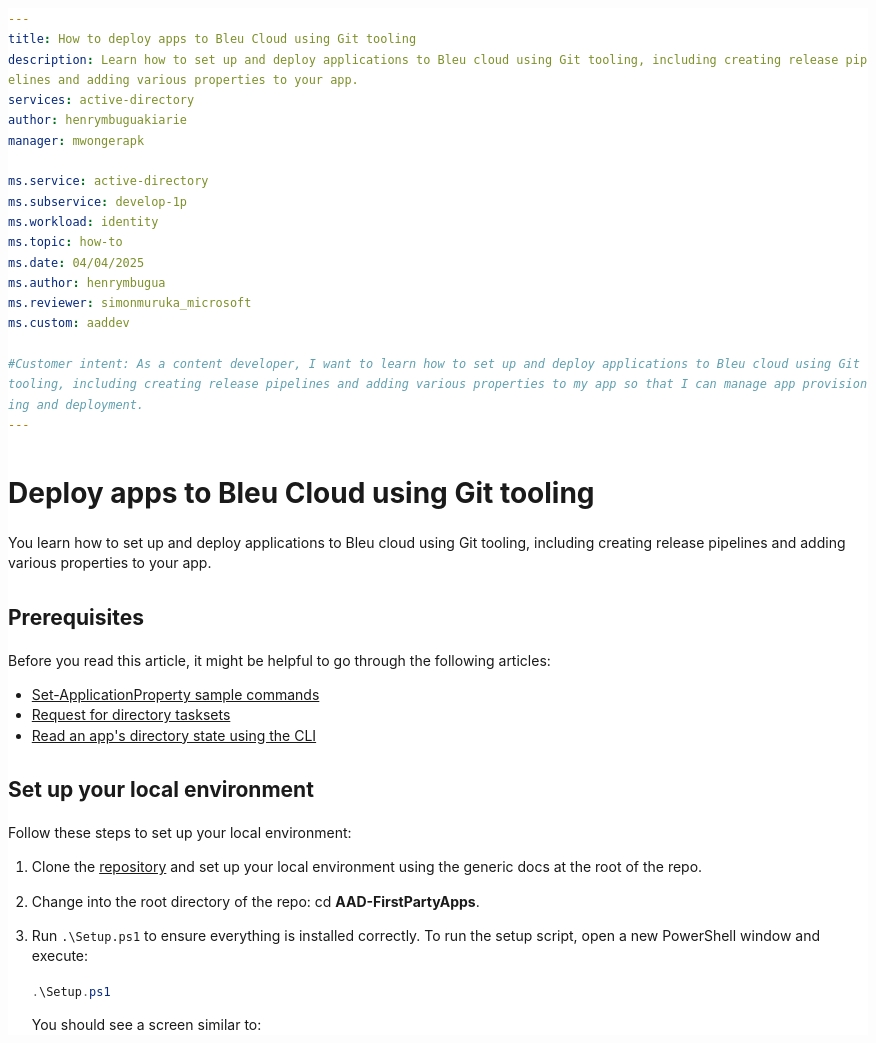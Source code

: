 ```yaml
---
title: How to deploy apps to Bleu Cloud using Git tooling
description: Learn how to set up and deploy applications to Bleu cloud using Git tooling, including creating release pipelines and adding various properties to your app.
services: active-directory
author: henrymbuguakiarie
manager: mwongerapk

ms.service: active-directory
ms.subservice: develop-1p
ms.workload: identity
ms.topic: how-to
ms.date: 04/04/2025
ms.author: henrymbugua
ms.reviewer: simonmuruka_microsoft
ms.custom: aaddev

#Customer intent: As a content developer, I want to learn how to set up and deploy applications to Bleu cloud using Git tooling, including creating release pipelines and adding various properties to my app so that I can manage app provisioning and deployment.
---
```


# Deploy apps to Bleu Cloud using Git tooling

You learn how to set up and deploy applications to Bleu cloud using Git tooling, including creating release pipelines and adding various properties to your app.

## Prerequisites

Before you read this article, it might be helpful to go through the following articles:

- [Set-ApplicationProperty sample commands](reference-app-changes-examples.md)
- [Request for directory tasksets](../graph-tasksets.md#request-for-directory-tasksets)
- [Read an app's directory state using the CLI](howto-read-app-directory-state-using-cli.md)

## Set up your local environment

Follow these steps to set up your local environment:

1. Clone the [repository](https://msazure.visualstudio.com/One/_git/AAD-FirstPartyApps?version=GBmaster&_a=contents) and set up your local environment using the generic docs at the root of the repo.
1. Change into the root directory of the repo: cd **AAD-FirstPartyApps**.
1. Run `.\Setup.ps1` to ensure everything is installed correctly. To run the setup script, open a new PowerShell window and execute:

    ```powershell
    .\Setup.ps1
    ```

   You should see a screen similar to:
